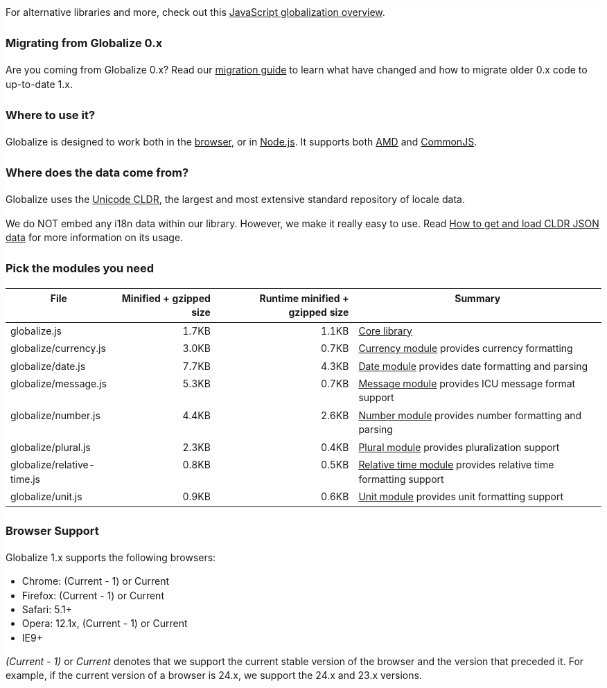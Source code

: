 For alternative libraries and more, check out this [JavaScript globalization overview][].

[slide 25]: http://jsi18n.com/jsi18n.pdf
[JavaScript globalization overview]: http://rxaviers.github.io/javascript-globalization/

### Migrating from Globalize 0.x

Are you coming from Globalize 0.x? Read our [migration guide][] to learn what have changed and how to migrate older 0.x code to up-to-date 1.x.

[migration guide]: doc/migrating-from-0.x.md

### Where to use it?

Globalize is designed to work both in the [browser](#browser-support), or in [Node.js](#usage). It supports both [AMD](#usage) and [CommonJS](#usage).

### Where does the data come from?

Globalize uses the [Unicode CLDR](http://cldr.unicode.org/), the largest and most extensive standard repository of locale data.

We do NOT embed any i18n data within our library. However, we make it really easy to use. Read [How to get and load CLDR JSON data](#2-cldr-content) for more information on its usage.

### Pick the modules you need

| File                       | Minified + gzipped size | Runtime minified + gzipped size | Summary                                                      |
| -------------------------- | ----------------------: | ------------------------------: | ------------------------------------------------------------ |
| globalize.js               |                   1.7KB |                           1.1KB | [Core library](#core-module)                                 |
| globalize/currency.js      |                   3.0KB |                           0.7KB | [Currency module](#currency-module) provides currency formatting |
| globalize/date.js          |                   7.7KB |                           4.3KB | [Date module](#date-module) provides date formatting and parsing |
| globalize/message.js       |                   5.3KB |                           0.7KB | [Message module](#message-module) provides ICU message format support |
| globalize/number.js        |                   4.4KB |                           2.6KB | [Number module](#number-module) provides number formatting and parsing |
| globalize/plural.js        |                   2.3KB |                           0.4KB | [Plural module](#plural-module) provides pluralization support |
| globalize/relative-time.js |                   0.8KB |                           0.5KB | [Relative time module](#relative-time-module) provides relative time formatting support |
| globalize/unit.js          |                   0.9KB |                           0.6KB | [Unit module](#unit-module) provides unit formatting support |

### Browser Support

Globalize 1.x supports the following browsers:

- Chrome: (Current - 1) or Current
- Firefox: (Current - 1) or Current
- Safari: 5.1+
- Opera: 12.1x, (Current - 1) or Current
- IE9+

*(Current - 1)* or *Current* denotes that we support the current stable version of the browser and the version that preceded it. For example, if the current version of a browser is 24.x, we support the 24.x and 23.x versions.


[cldr.js]: https://github.com/rxaviers/cldrjs
[Globalize Compiler documentation]: https://github.com/globalizejs/globalize-compiler#README
[Basic Globalize Compiler example]: examples/globalize-compiler/
[UTS#35 locale]: http://www.unicode.org/reports/tr35/#Locale
[StackOverflow with the "javascript-globalize" tag]: http://stackoverflow.com/tags/javascript-globalize
[bug fixes]: https://github.com/globalizejs/globalize/labels/bug
[documentation improvements]: https://github.com/globalizejs/globalize/labels/docs
[new features]: https://github.com/globalizejs/globalize/labels/new%20feature
[quick change]: https://github.com/globalizejs/globalize/labels/quick%20change
[currency module]: https://github.com/globalizejs/globalize/labels/currency%20module
[date module]: https://github.com/globalizejs/globalize/labels/date%20module
[message module]: https://github.com/globalizejs/globalize/labels/message%20module
[number module]: https://github.com/globalizejs/globalize/labels/number%20module
[plural module]: https://github.com/globalizejs/globalize/labels/plural%20module
[relative time module]: https://github.com/globalizejs/globalize/labels/relative%20time%20module
[Ongoing work]: https://github.com/globalizejs/globalize/labels/Current%20Sprint
[Everything else]: https://github.com/globalizejs/globalize/issues?utf8=%E2%9C%93&amp;q=is%3Aopen+-label%3A%22Current+Sprint%22+
